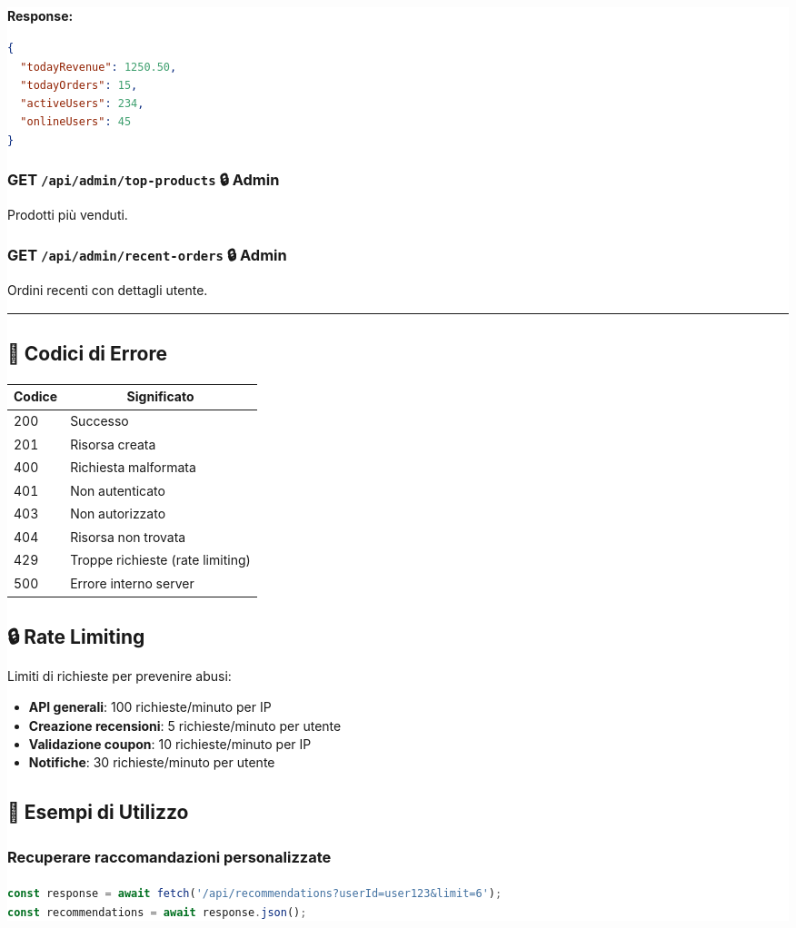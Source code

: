 **Response:**
```json
{
  "todayRevenue": 1250.50,
  "todayOrders": 15,
  "activeUsers": 234,
  "onlineUsers": 45
}
```

### GET `/api/admin/top-products` 🔒 Admin
Prodotti più venduti.

### GET `/api/admin/recent-orders` 🔒 Admin
Ordini recenti con dettagli utente.

---

## 🚫 **Codici di Errore**

| Codice | Significato |
|--------|-------------|
| 200 | Successo |
| 201 | Risorsa creata |
| 400 | Richiesta malformata |
| 401 | Non autenticato |
| 403 | Non autorizzato |
| 404 | Risorsa non trovata |
| 429 | Troppe richieste (rate limiting) |
| 500 | Errore interno server |

## 🔒 **Rate Limiting**

Limiti di richieste per prevenire abusi:

- **API generali**: 100 richieste/minuto per IP
- **Creazione recensioni**: 5 richieste/minuto per utente
- **Validazione coupon**: 10 richieste/minuto per IP
- **Notifiche**: 30 richieste/minuto per utente

## 📝 **Esempi di Utilizzo**

### Recuperare raccomandazioni personalizzate
```javascript
const response = await fetch('/api/recommendations?userId=user123&limit=6');
const recommendations = await response.json();
```
